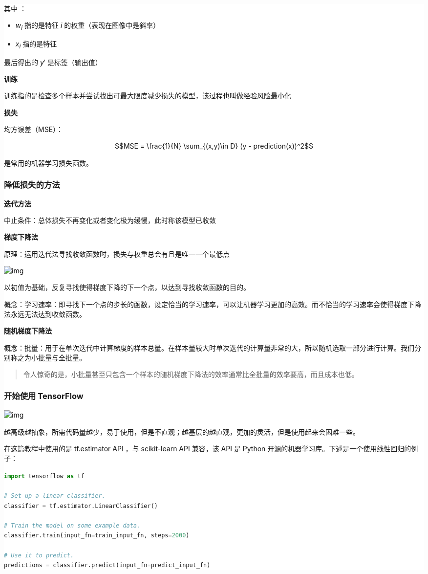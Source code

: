 其中 ：

- $w_i$ 指的是特征 $i$ 的权重（表现在图像中是斜率）

- $x_i$ 指的是特征

最后得出的 $y'$ 是标签（输出值）

**训练**

训练指的是检查多个样本并尝试找出可最大限度减少损失的模型，该过程也叫做经验风险最小化

**损失**

均方误差（MSE）：

$$MSE = \frac{1}{N} \sum_{(x,y)\in D} (y - prediction(x))^2$$

是常用的机器学习损失函数。

### 降低损失的方法

**迭代方法**

中止条件：总体损失不再变化或者变化极为缓慢，此时称该模型已收敛

**梯度下降法**

原理：运用迭代法寻找收敛函数时，损失与权重总会有且是唯一一个最低点

![img](https://developers.google.com/machine-learning/crash-course/images/convex.svg?hl=zh-cn)



以初值为基础，反复寻找使得梯度下降的下一个点，以达到寻找收敛函数的目的。

概念：学习速率：即寻找下一个点的步长的函数，设定恰当的学习速率，可以让机器学习更加的高效。而不恰当的学习速率会使得梯度下降法永远无法达到收敛函数。

**随机梯度下降法**

概念：批量：用于在单次迭代中计算梯度的样本总量。在样本量较大时单次迭代的计算量非常的大，所以随机选取一部分进行计算。我们分别称之为小批量与全批量。

> 令人惊奇的是，小批量甚至只包含一个样本的随机梯度下降法的效率通常比全批量的效率要高，而且成本也低。

### 开始使用 TensorFlow

![img](https://developers.google.com/machine-learning/crash-course/images/TFHierarchy.svg?hl=zh-cn)

越高级越抽象，所需代码量越少，易于使用，但是不直观；越基层的越直观，更加的灵活，但是使用起来会困难一些。

在这篇教程中使用的是 tf.estimator API ，与 scikit-learn API 兼容，该 API 是 Python 开源的机器学习库。下述是一个使用线性回归的例子：

```python
import tensorflow as tf

# Set up a linear classifier.
classifier = tf.estimator.LinearClassifier()

# Train the model on some example data.
classifier.train(input_fn=train_input_fn, steps=2000)

# Use it to predict.
predictions = classifier.predict(input_fn=predict_input_fn)
```
